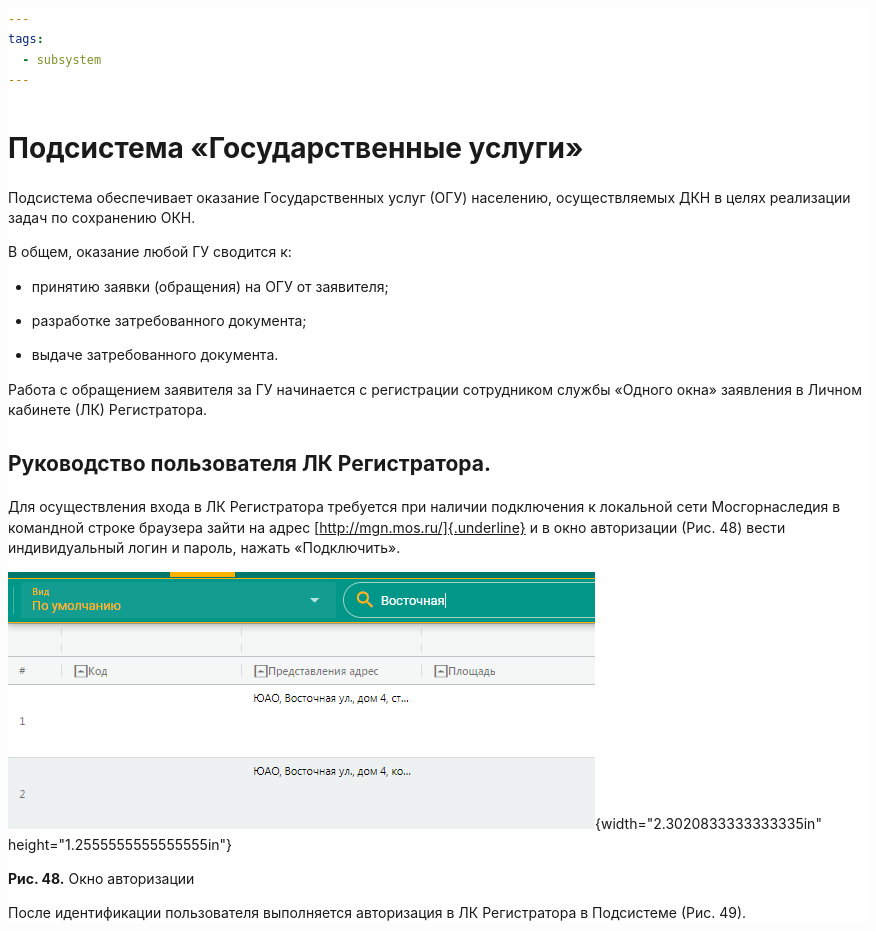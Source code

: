 ```yaml
---
tags:
  - subsystem
---
```

Подсистема «Государственные услуги»
===================================

Подсистема обеспечивает оказание Государственных услуг (ОГУ) населению,
осуществляемых ДКН в целях реализации задач по сохранению ОКН.

В общем, оказание любой ГУ сводится к:

-   принятию заявки (обращения) на ОГУ от заявителя;

-   разработке затребованного документа;

-   выдаче затребованного документа.

Работа с обращением заявителя за ГУ начинается с регистрации сотрудником
службы «Одного окна» заявления в Личном кабинете (ЛК) Регистратора.

Руководство пользователя ЛК Регистратора.
-----------------------------------------

Для осуществления входа в ЛК Регистратора требуется при наличии
подключения к локальной сети Мосгорнаследия в командной строке браузера
зайти на адрес [http://mgn.mos.ru/]{.underline} и в окно авторизации
(Рис. 48) вести индивидуальный логин и пароль, нажать «Подключить».

![](images/media/image1.png){width="2.3020833333333335in"
height="1.2555555555555555in"}

**Рис. 48.** Окно авторизации

После идентификации пользователя выполняется авторизация в ЛК
Регистратора в Подсистеме (Рис. 49).
